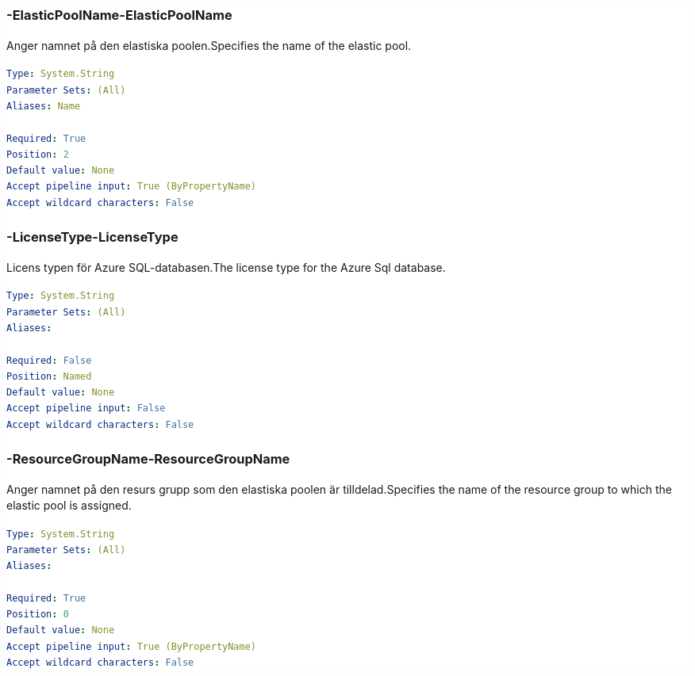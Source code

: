 ### <span data-ttu-id="92da2-168">-ElasticPoolName</span><span class="sxs-lookup"><span data-stu-id="92da2-168">-ElasticPoolName</span></span>
<span data-ttu-id="92da2-169">Anger namnet på den elastiska poolen.</span><span class="sxs-lookup"><span data-stu-id="92da2-169">Specifies the name of the elastic pool.</span></span>

```yaml
Type: System.String
Parameter Sets: (All)
Aliases: Name

Required: True
Position: 2
Default value: None
Accept pipeline input: True (ByPropertyName)
Accept wildcard characters: False
```

### <span data-ttu-id="92da2-170">-LicenseType</span><span class="sxs-lookup"><span data-stu-id="92da2-170">-LicenseType</span></span>
<span data-ttu-id="92da2-171">Licens typen för Azure SQL-databasen.</span><span class="sxs-lookup"><span data-stu-id="92da2-171">The license type for the Azure Sql database.</span></span>

```yaml
Type: System.String
Parameter Sets: (All)
Aliases:

Required: False
Position: Named
Default value: None
Accept pipeline input: False
Accept wildcard characters: False
```

### <span data-ttu-id="92da2-172">-ResourceGroupName</span><span class="sxs-lookup"><span data-stu-id="92da2-172">-ResourceGroupName</span></span>
<span data-ttu-id="92da2-173">Anger namnet på den resurs grupp som den elastiska poolen är tilldelad.</span><span class="sxs-lookup"><span data-stu-id="92da2-173">Specifies the name of the resource group to which the elastic pool is assigned.</span></span>

```yaml
Type: System.String
Parameter Sets: (All)
Aliases:

Required: True
Position: 0
Default value: None
Accept pipeline input: True (ByPropertyName)
Accept wildcard characters: False
```
